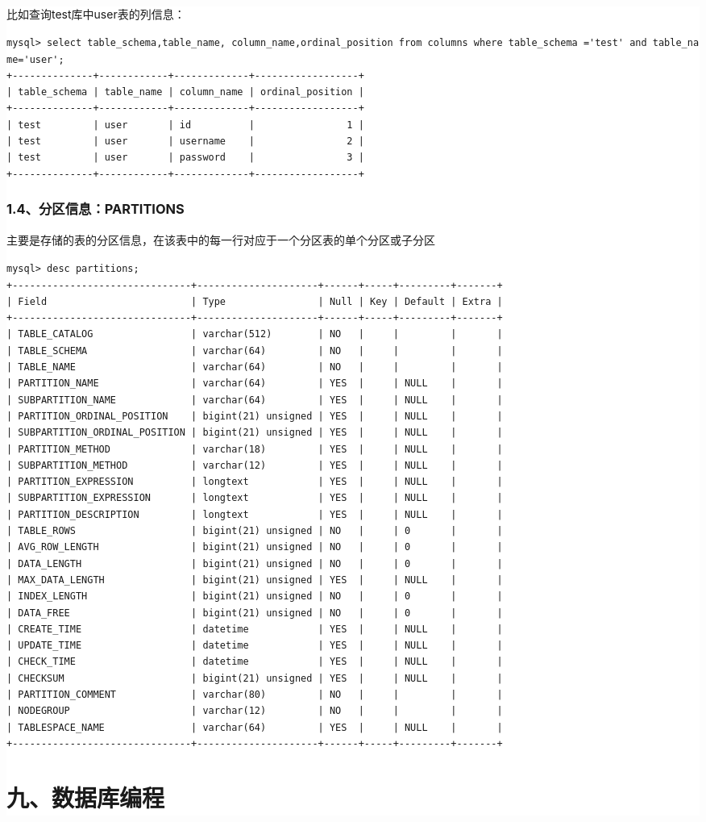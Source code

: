 ```
```

比如查询test库中user表的列信息：
```
mysql> select table_schema,table_name, column_name,ordinal_position from columns where table_schema ='test' and table_name='user';
+--------------+------------+-------------+------------------+
| table_schema | table_name | column_name | ordinal_position |
+--------------+------------+-------------+------------------+
| test         | user       | id          |                1 |
| test         | user       | username    |                2 |
| test         | user       | password    |                3 |
+--------------+------------+-------------+------------------+
```

### 1.4、分区信息：PARTITIONS

主要是存储的表的分区信息，在该表中的每一行对应于一个分区表的单个分区或子分区
```
mysql> desc partitions;
+-------------------------------+---------------------+------+-----+---------+-------+
| Field                         | Type                | Null | Key | Default | Extra |
+-------------------------------+---------------------+------+-----+---------+-------+
| TABLE_CATALOG                 | varchar(512)        | NO   |     |         |       |
| TABLE_SCHEMA                  | varchar(64)         | NO   |     |         |       |
| TABLE_NAME                    | varchar(64)         | NO   |     |         |       |
| PARTITION_NAME                | varchar(64)         | YES  |     | NULL    |       |
| SUBPARTITION_NAME             | varchar(64)         | YES  |     | NULL    |       |
| PARTITION_ORDINAL_POSITION    | bigint(21) unsigned | YES  |     | NULL    |       |
| SUBPARTITION_ORDINAL_POSITION | bigint(21) unsigned | YES  |     | NULL    |       |
| PARTITION_METHOD              | varchar(18)         | YES  |     | NULL    |       |
| SUBPARTITION_METHOD           | varchar(12)         | YES  |     | NULL    |       |
| PARTITION_EXPRESSION          | longtext            | YES  |     | NULL    |       |
| SUBPARTITION_EXPRESSION       | longtext            | YES  |     | NULL    |       |
| PARTITION_DESCRIPTION         | longtext            | YES  |     | NULL    |       |
| TABLE_ROWS                    | bigint(21) unsigned | NO   |     | 0       |       |
| AVG_ROW_LENGTH                | bigint(21) unsigned | NO   |     | 0       |       |
| DATA_LENGTH                   | bigint(21) unsigned | NO   |     | 0       |       |
| MAX_DATA_LENGTH               | bigint(21) unsigned | YES  |     | NULL    |       |
| INDEX_LENGTH                  | bigint(21) unsigned | NO   |     | 0       |       |
| DATA_FREE                     | bigint(21) unsigned | NO   |     | 0       |       |
| CREATE_TIME                   | datetime            | YES  |     | NULL    |       |
| UPDATE_TIME                   | datetime            | YES  |     | NULL    |       |
| CHECK_TIME                    | datetime            | YES  |     | NULL    |       |
| CHECKSUM                      | bigint(21) unsigned | YES  |     | NULL    |       |
| PARTITION_COMMENT             | varchar(80)         | NO   |     |         |       |
| NODEGROUP                     | varchar(12)         | NO   |     |         |       |
| TABLESPACE_NAME               | varchar(64)         | YES  |     | NULL    |       |
+-------------------------------+---------------------+------+-----+---------+-------+
```

# 九、数据库编程
